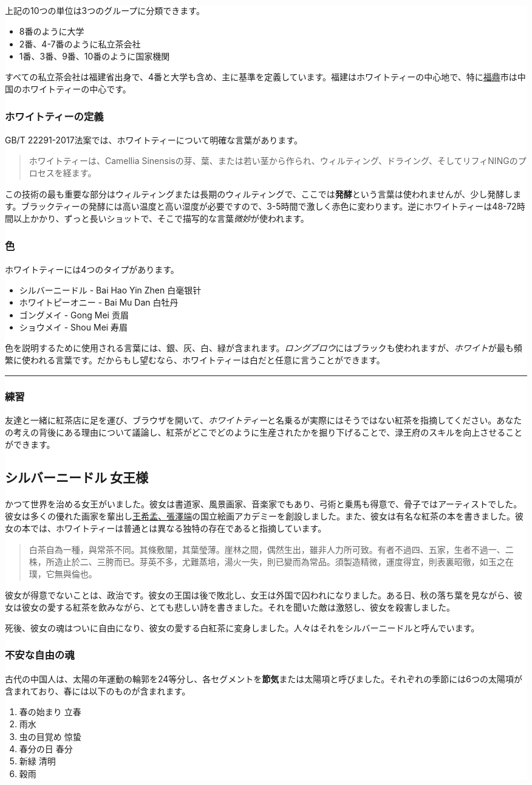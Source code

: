 上記の10つの単位は3つのグループに分類できます。

* 8番のように大学
* 2番、4-7番のように私立茶会社
* 1番、3番、9番、10番のように国家機関

すべての私立茶会社は福建省出身で、4番と大学も含め、主に基準を定義しています。福建はホワイトティーの中心地で、特に[福鼎](http://www.fdbaicha.com)市は中国のホワイトティーの中心です。

### ホワイトティーの定義

GB/T 22291-2017法案では、ホワイトティーについて明確な言葉があります。

> ホワイトティーは、Camellia Sinensisの芽、葉、または若い茎から作られ、ウィルティング、ドライング、そしてリフィNINGのプロセスを経ます。

この技術の最も重要な部分はウィルティングまたは長期のウィルティングで、ここでは**発酵**という言葉は使われませんが、少し発酵します。ブラックティーの発酵には高い温度と高い湿度が必要ですので、3-5時間で激しく赤色に変わります。逆にホワイトティーは48-72時間以上かかり、ずっと長いショットで、そこで描写的な言葉*微妙*が使われます。

### 色

ホワイトティーには4つのタイプがあります。

* シルバーニードル - Bai Hao Yin Zhen 白毫银针
* ホワイトピーオニー - Bai Mu Dan 白牡丹
* ゴングメイ - Gong Mei 贡眉
* ショウメイ - Shou Mei 寿眉

色を説明するために使用される言葉には、銀、灰、白、緑が含まれます。*ロングブロウ*にはブラックも使われますが、*ホワイト*が最も頻繁に使われる言葉です。だからもし望むなら、ホワイトティーは白だと任意に言うことができます。

---

### 練習

友達と一緒に紅茶店に足を運び、ブラウザを開いて、*ホワイトティー*と名乗るが実際にはそうではない紅茶を指摘してください。あなたの考えの背後にある理由について議論し、紅茶がどこでどのように生産されたかを掘り下げることで、渌王府のスキルを向上させることができます。

## シルバーニードル 女王様

かつて世界を治める女王がいました。彼女は書道家、風景画家、音楽家でもあり、弓術と乗馬も得意で、骨子ではアーティストでした。彼女は多くの優れた画家を輩出し[王希孟、張澤端](http://news.cyol.com/app/2020-11/04/content_18839434.htm)の国立絵画アカデミーを創設しました。また、彼女は有名な紅茶の本を書きました。彼女の本では、ホワイトティーは普通とは異なる独特の存在であると指摘しています。

> 白茶自為一種，與常茶不同。其條敷闡，其葉瑩薄。崖林之間，偶然生出，雖非人力所可致。有者不過四、五家，生者不過一、二株，所造止於二、三胯而已。芽英不多，尤難蒸培，湯火一失，則已變而為常品。須製造精微，運度得宜，則表裏昭徹，如玉之在璞，它無與倫也。

彼女が得意でないことは、政治です。彼女の王国は後で敗北し、女王は外国で囚われになりました。ある日、秋の落ち葉を見ながら、彼女は彼女の愛する紅茶を飲みながら、とても悲しい詩を書きました。それを聞いた敵は激怒し、彼女を殺害しました。

死後、彼女の魂はついに自由になり、彼女の愛する白紅茶に変身しました。人々はそれをシルバーニードルと呼んでいます。

### 不安な自由の魂

古代の中国人は、太陽の年運動の輪郭を24等分し、各セグメントを**節気**または太陽項と呼びました。それぞれの季節には6つの太陽項が含まれており、春には以下のものが含まれます。

1. 春の始まり 立春
2. 雨水
3. 虫の目覚め 惊蛰
4. 春分の日 春分
5. 新緑 清明
6. 穀雨
